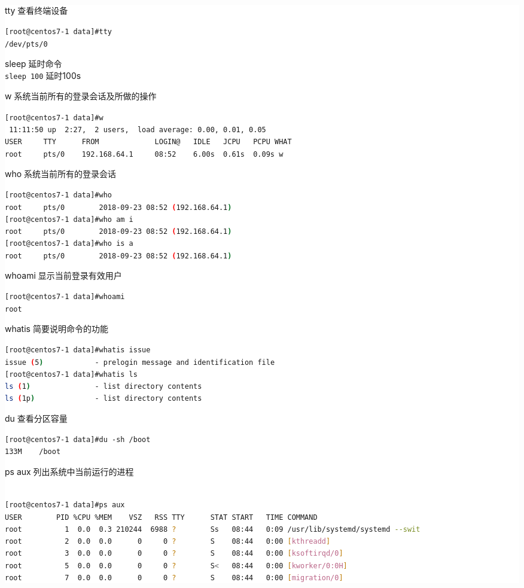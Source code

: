 tty 查看终端设备
```bash
[root@centos7-1 data]#tty
/dev/pts/0
```
sleep 延时命令  
`sleep 100` 延时100s

w 系统当前所有的登录会话及所做的操作
```bash
[root@centos7-1 data]#w
 11:11:50 up  2:27,  2 users,  load average: 0.00, 0.01, 0.05
USER     TTY      FROM             LOGIN@   IDLE   JCPU   PCPU WHAT
root     pts/0    192.168.64.1     08:52    6.00s  0.61s  0.09s w
```
who 系统当前所有的登录会话
```bash
[root@centos7-1 data]#who
root     pts/0        2018-09-23 08:52 (192.168.64.1)
[root@centos7-1 data]#who am i
root     pts/0        2018-09-23 08:52 (192.168.64.1)
[root@centos7-1 data]#who is a
root     pts/0        2018-09-23 08:52 (192.168.64.1)

```
whoami 显示当前登录有效用户
```bash
[root@centos7-1 data]#whoami
root
```

whatis 简要说明命令的功能
```bash
[root@centos7-1 data]#whatis issue
issue (5)            - prelogin message and identification file
[root@centos7-1 data]#whatis ls
ls (1)               - list directory contents
ls (1p)              - list directory contents
```
du 查看分区容量
```bssh
[root@centos7-1 data]#du -sh /boot
133M	/boot
```
ps aux 列出系统中当前运行的进程
```bash

[root@centos7-1 data]#ps aux
USER        PID %CPU %MEM    VSZ   RSS TTY      STAT START   TIME COMMAND
root          1  0.0  0.3 210244  6988 ?        Ss   08:44   0:09 /usr/lib/systemd/systemd --swit
root          2  0.0  0.0      0     0 ?        S    08:44   0:00 [kthreadd]
root          3  0.0  0.0      0     0 ?        S    08:44   0:00 [ksoftirqd/0]
root          5  0.0  0.0      0     0 ?        S<   08:44   0:00 [kworker/0:0H]
root          7  0.0  0.0      0     0 ?        S    08:44   0:00 [migration/0]
```
